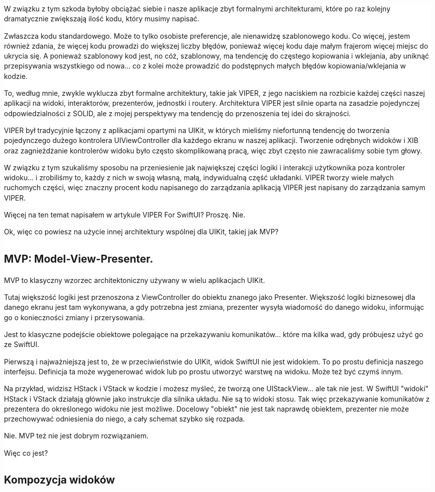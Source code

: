 W związku z tym szkoda byłoby obciążać siebie i nasze aplikacje zbyt formalnymi architekturami, które po raz kolejny dramatycznie zwiększają ilość kodu, który musimy napisać.

Zwłaszcza kodu standardowego. Może to tylko osobiste preferencje, ale nienawidzę szablonowego kodu. Co więcej, jestem również zdania, że więcej kodu prowadzi do większej liczby błędów, ponieważ więcej kodu daje małym frajerom więcej miejsc do ukrycia się. A ponieważ szablonowy kod jest, no cóż, szablonowy, ma tendencję do częstego kopiowania i wklejania, aby uniknąć przepisywania wszystkiego od nowa... co z kolei może prowadzić do podstępnych małych błędów kopiowania/wklejania w kodzie.

To, według mnie, zwykle wyklucza zbyt formalne architektury, takie jak VIPER, z jego naciskiem na rozbicie każdej części naszej aplikacji na widoki, interaktorów, prezenterów, jednostki i routery. Architektura VIPER jest silnie oparta na zasadzie pojedynczej odpowiedzialności z SOLID, ale z mojej perspektywy ma tendencję do przenoszenia tej idei do skrajności.

VIPER był tradycyjnie łączony z aplikacjami opartymi na UIKit, w których mieliśmy niefortunną tendencję do tworzenia pojedynczego dużego kontrolera UIViewController dla każdego ekranu w naszej aplikacji. Tworzenie odrębnych widoków i XIB oraz zagnieżdżanie kontrolerów widoku było często skomplikowaną pracą, więc zbyt często nie zawracaliśmy sobie tym głowy.

W związku z tym szukaliśmy sposobu na przeniesienie jak największej części logiki i interakcji użytkownika poza kontroler widoku... i zrobiliśmy to, każdy z nich w swoją własną, małą, indywidualną część układanki.
VIPER tworzy wiele małych ruchomych części, więc znaczny procent kodu napisanego do zarządzania aplikacją VIPER jest napisany do zarządzania samym VIPER.

Więcej na ten temat napisałem w artykule VIPER For SwiftUI? Proszę. Nie.

Ok, więc co powiesz na użycie innej architektury wspólnej dla UIKit, takiej jak MVP?

## MVP: Model-View-Presenter.

MVP to klasyczny wzorzec architektoniczny używany w wielu aplikacjach UIKit.

Tutaj większość logiki jest przenoszona z ViewController do obiektu znanego jako Presenter. Większość logiki biznesowej dla danego ekranu jest tam wykonywana, a gdy potrzebna jest zmiana, prezenter wysyła wiadomość do danego widoku, informując go o konieczności zmiany i przerysowania.

Jest to klasyczne podejście obiektowe polegające na przekazywaniu komunikatów... które ma kilka wad, gdy próbujesz użyć go ze SwiftUI.

Pierwszą i najważniejszą jest to, że w przeciwieństwie do UIKit, widok SwiftUI nie jest widokiem. To po prostu definicja naszego interfejsu. Definicja ta może wygenerować widok lub po prostu utworzyć warstwę na widoku. Może też być czymś innym.

Na przykład, widzisz HStack i VStack w kodzie i możesz myśleć, że tworzą one UIStackView... ale tak nie jest. W SwiftUI "widoki" HStack i VStack działają głównie jako instrukcje dla silnika układu. Nie są to widoki stosu.
Tak więc przekazywanie komunikatów z prezentera do określonego widoku nie jest możliwe. Docelowy "obiekt" nie jest tak naprawdę obiektem, prezenter nie może przechowywać odniesienia do niego, a cały schemat szybko się rozpada.

Nie. MVP też nie jest dobrym rozwiązaniem.

Więc co jest?

## Kompozycja widoków
